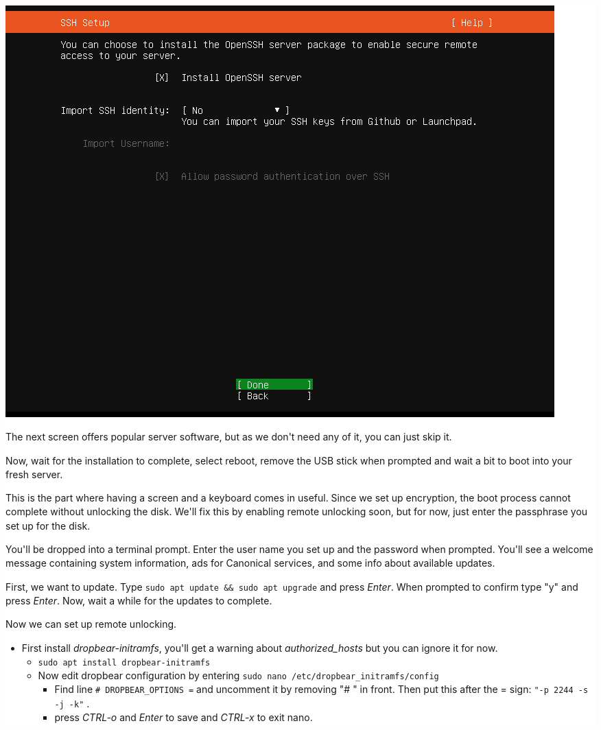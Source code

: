 ![ssh offer](/content/backup-server/9_iso_ssh.png)

The next screen offers popular server software, but as we don't need any of it, you can just skip it.

Now, wait for the installation to complete, select reboot, remove the USB stick when prompted and wait a bit to boot into your fresh server.

This is the part where having a screen and a keyboard comes in useful. Since we set up encryption, the boot process cannot complete without unlocking the disk.
We'll fix this by enabling remote unlocking soon, but for now, just enter the passphrase you set up for the disk.

You'll be dropped into a terminal prompt. Enter the user name you set up and the password when prompted.
You'll see a welcome message containing system information, ads for Canonical services, and some info about available updates.

First, we want to update. Type `sudo apt update && sudo apt upgrade` and press *Enter*. When prompted to confirm type "y" and press *Enter*. Now, wait a while for the updates to complete.

Now we can set up remote unlocking.

* First install *dropbear-initramfs*, you'll get a warning about *authorized_hosts* but you can ignore it for now.
  * `sudo apt install dropbear-initramfs`
  * Now edit dropbear configuration by entering `sudo nano /etc/dropbear_initramfs/config`
    * Find line `# DROPBEAR_OPTIONS =` and uncomment it by removing "# " in front. Then put this after the = sign: `"-p 2244 -s -j -k"` .
    * press *CTRL-o* and *Enter* to save and *CTRL-x* to exit nano.
